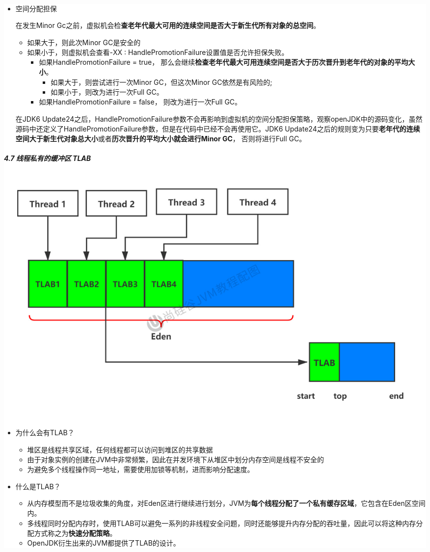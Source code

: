 + 空间分配担保

  在发生Minor Gc之前，虚拟机会检**查老年代最大可用的连续空间是否大于新生代所有对象的总空间**。

  + 如果大于，则此次Minor GC是安全的
  + 如果小于，则虚拟机会查看-XX : HandlePromotionFailure设置值是否允许担保失败。
    + 如果HandlePromotionFailure = true， 那么会继续**检查老年代最大可用连续空间是否大于历次晋升到老年代的对象的平均大小**。
      + 如果大于，则尝试进行一次Minor GC，但这次Minor GC依然是有风险的;
      + 如果小于，则改为进行一次Full GC。
    + 如果HandlePromotionFailure = false， 则改为进行一次Full GC。

  在JDK6 Update24之后，HandlePromotionFailure参数不会再影响到虚拟机的空间分配担保策略，观察openJDK中的源码变化，虽然源码中还定义了HandlePromotionFailure参数，但是在代码中已经不会再使用它。JDK6 Update24之后的规则变为只要**老年代的连续空间大于新生代对象总大小**或者**历次晋升的平均大小就会进行Minor GC**， 否则将进行Full GC。

##### 4.7 线程私有的缓冲区 TLAB

![第08章_TLAB](img\第08章_TLAB.jpg)

+ 为什么会有TLAB？
  + 堆区是线程共享区域，任何线程都可以访问到堆区的共享数据
  + 由于对象实例的创建在JVM中非常频繁，因此在并发环境下从堆区中划分内存空间是线程不安全的
  + 为避免多个线程操作同一地址，需要使用加锁等机制，进而影响分配速度。

+ 什么是TLAB？
  + 从内存模型而不是垃圾收集的角度，对Eden区进行继续进行划分，JVM为**每个线程分配了一个私有缓存区域**，它包含在Eden区空间内。
  + 多线程同时分配内存时，使用TLAB可以避免一系列的非线程安全问题，同时还能够提升内存分配的吞吐量，因此可以将这种内存分配方式称之为**快速分配策略**。
  + OpenJDK衍生出来的JVM都提供了TLAB的设计。
